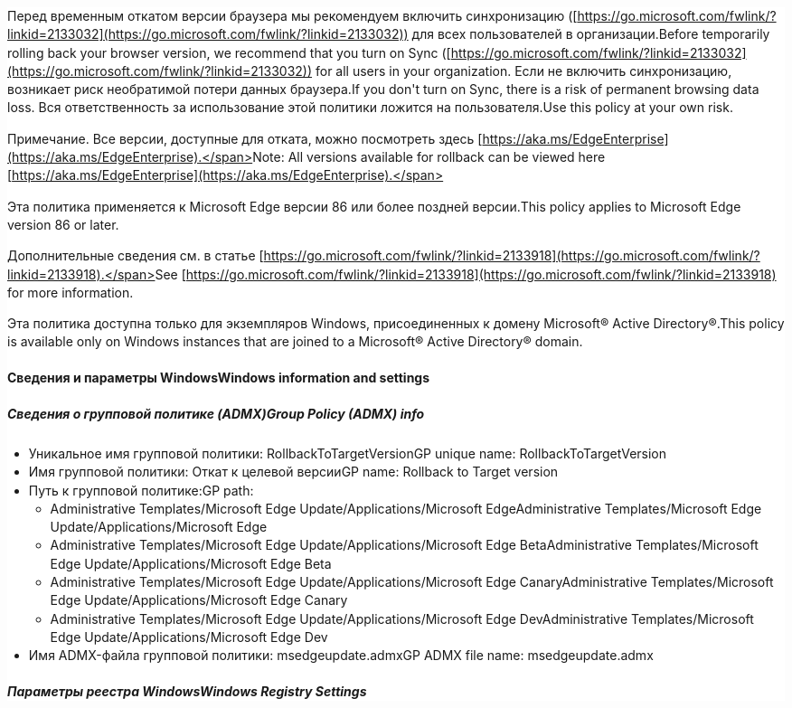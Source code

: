 <span data-ttu-id="ff3db-356">Перед временным откатом версии браузера мы рекомендуем включить синхронизацию ([https://go.microsoft.com/fwlink/?linkid=2133032](https://go.microsoft.com/fwlink/?linkid=2133032)) для всех пользователей в организации.</span><span class="sxs-lookup"><span data-stu-id="ff3db-356">Before temporarily rolling back your browser version, we recommend that you turn on Sync ([https://go.microsoft.com/fwlink/?linkid=2133032](https://go.microsoft.com/fwlink/?linkid=2133032)) for all users in your organization.</span></span> <span data-ttu-id="ff3db-357">Если не включить синхронизацию, возникает риск необратимой потери данных браузера.</span><span class="sxs-lookup"><span data-stu-id="ff3db-357">If you don't turn on Sync, there is a risk of permanent browsing data loss.</span></span> <span data-ttu-id="ff3db-358">Вся ответственность за использование этой политики ложится на пользователя.</span><span class="sxs-lookup"><span data-stu-id="ff3db-358">Use this policy at your own risk.</span></span>

<span data-ttu-id="ff3db-359">Примечание. Все версии, доступные для отката, можно посмотреть здесь [https://aka.ms/EdgeEnterprise](https://aka.ms/EdgeEnterprise).</span><span class="sxs-lookup"><span data-stu-id="ff3db-359">Note: All versions available for rollback can be viewed here [https://aka.ms/EdgeEnterprise](https://aka.ms/EdgeEnterprise).</span></span>

<span data-ttu-id="ff3db-360">Эта политика применяется к Microsoft Edge версии 86 или более поздней версии.</span><span class="sxs-lookup"><span data-stu-id="ff3db-360">This policy applies to Microsoft Edge version 86 or later.</span></span>

<span data-ttu-id="ff3db-361">Дополнительные сведения см. в статье [https://go.microsoft.com/fwlink/?linkid=2133918](https://go.microsoft.com/fwlink/?linkid=2133918).</span><span class="sxs-lookup"><span data-stu-id="ff3db-361">See [https://go.microsoft.com/fwlink/?linkid=2133918](https://go.microsoft.com/fwlink/?linkid=2133918) for more information.</span></span>

<span data-ttu-id="ff3db-362">Эта политика доступна только для экземпляров Windows, присоединенных к домену Microsoft® Active Directory®.</span><span class="sxs-lookup"><span data-stu-id="ff3db-362">This policy is available only on Windows instances that are joined to a Microsoft® Active Directory® domain.</span></span>
#### <a name="windows-information-and-settings"></a><span data-ttu-id="ff3db-363">Сведения и параметры Windows</span><span class="sxs-lookup"><span data-stu-id="ff3db-363">Windows information and settings</span></span>
##### <a name="group-policy-admx-info"></a><span data-ttu-id="ff3db-364">Сведения о групповой политике (ADMX)</span><span class="sxs-lookup"><span data-stu-id="ff3db-364">Group Policy (ADMX) info</span></span>
- <span data-ttu-id="ff3db-365">Уникальное имя групповой политики: RollbackToTargetVersion</span><span class="sxs-lookup"><span data-stu-id="ff3db-365">GP unique name: RollbackToTargetVersion</span></span>
- <span data-ttu-id="ff3db-366">Имя групповой политики: Откат к целевой версии</span><span class="sxs-lookup"><span data-stu-id="ff3db-366">GP name: Rollback to Target version</span></span>
- <span data-ttu-id="ff3db-367">Путь к групповой политике:</span><span class="sxs-lookup"><span data-stu-id="ff3db-367">GP path:</span></span> 
  - <span data-ttu-id="ff3db-368">Administrative Templates/Microsoft Edge Update/Applications/Microsoft Edge</span><span class="sxs-lookup"><span data-stu-id="ff3db-368">Administrative Templates/Microsoft Edge Update/Applications/Microsoft Edge</span></span>
  - <span data-ttu-id="ff3db-369">Administrative Templates/Microsoft Edge Update/Applications/Microsoft Edge Beta</span><span class="sxs-lookup"><span data-stu-id="ff3db-369">Administrative Templates/Microsoft Edge Update/Applications/Microsoft Edge Beta</span></span>
  - <span data-ttu-id="ff3db-370">Administrative Templates/Microsoft Edge Update/Applications/Microsoft Edge Canary</span><span class="sxs-lookup"><span data-stu-id="ff3db-370">Administrative Templates/Microsoft Edge Update/Applications/Microsoft Edge Canary</span></span>
  - <span data-ttu-id="ff3db-371">Administrative Templates/Microsoft Edge Update/Applications/Microsoft Edge Dev</span><span class="sxs-lookup"><span data-stu-id="ff3db-371">Administrative Templates/Microsoft Edge Update/Applications/Microsoft Edge Dev</span></span>
- <span data-ttu-id="ff3db-372">Имя ADMX-файла групповой политики: msedgeupdate.admx</span><span class="sxs-lookup"><span data-stu-id="ff3db-372">GP ADMX file name: msedgeupdate.admx</span></span>
##### <a name="windows-registry-settings"></a><span data-ttu-id="ff3db-373">Параметры реестра Windows</span><span class="sxs-lookup"><span data-stu-id="ff3db-373">Windows Registry Settings</span></span>